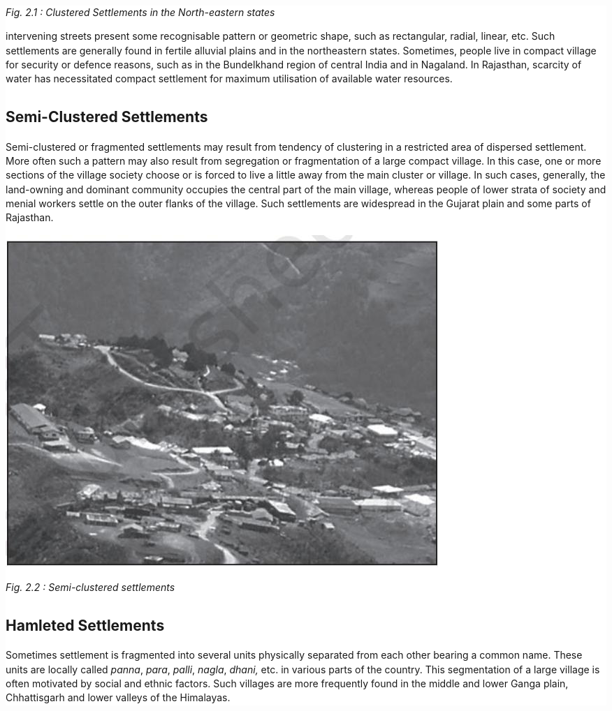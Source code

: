 *Fig. 2.1 : Clustered Settlements in the North-eastern states*

intervening streets present some recognisable pattern or geometric shape, such as rectangular, radial, linear, etc. Such settlements are generally found in fertile alluvial plains and in the northeastern states. Sometimes, people live in compact village for security or defence reasons, such as in the Bundelkhand region of central India and in Nagaland. In Rajasthan, scarcity of water has necessitated compact settlement for maximum utilisation of available water resources.

## Semi-Clustered Settlements

Semi-clustered or fragmented settlements may result from tendency of clustering in a restricted area of dispersed settlement. More often such a pattern may also result from segregation or fragmentation of a large compact village. In this case, one or more sections of the village society choose or is forced to live a little away from the main cluster or village. In such cases, generally, the land-owning and dominant community occupies the central part of the main village, whereas people of lower strata of society and menial workers settle on the outer flanks of the village. Such settlements are widespread in the Gujarat plain and some parts of Rajasthan.

![](_page_1_Picture_12.jpeg)

*Fig. 2.2 : Semi-clustered settlements*

## Hamleted Settlements

Sometimes settlement is fragmented into several units physically separated from each other bearing a common name. These units are locally called *panna*, *para*, *palli*, *nagla*, *dhani,* etc. in various parts of the country. This segmentation of a large village is often motivated by social and ethnic factors. Such villages are more frequently found in the middle and lower Ganga plain, Chhattisgarh and lower valleys of the Himalayas.
